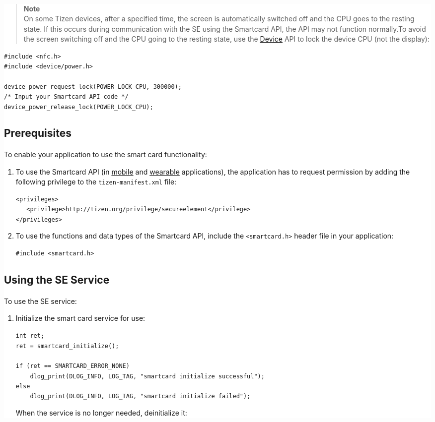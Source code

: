 > **Note**  
> On some Tizen devices, after a specified time, the screen is automatically switched off and the CPU goes to the resting state. If this occurs during communication with the SE using the Smartcard API, the API may not function normally.To avoid the screen switching off and the CPU going to the resting state, use the [Device](../../../../org.tizen.native.mobile.apireference/group__CAPI__SYSTEM__DEVICE__MODULE.html) API to lock the device CPU (not the display):
```
#include <nfc.h>
#include <device/power.h>

device_power_request_lock(POWER_LOCK_CPU, 300000);
/* Input your Smartcard API code */
device_power_release_lock(POWER_LOCK_CPU);
```

## Prerequisites

To enable your application to use the smart card functionality:

1. To use the Smartcard API (in [mobile](../../../../org.tizen.native.mobile.apireference/group__CAPI__NETWORK__SMARTCARD__MODULE.html) and [wearable](../../../../org.tizen.native.wearable.apireference/group__CAPI__NETWORK__SMARTCARD__MODULE.html) applications), the application has to request permission by adding the following privilege to the `tizen-manifest.xml` file:

   ```
   <privileges>
      <privilege>http://tizen.org/privilege/secureelement</privilege>
   </privileges>
   ```

2. To use the functions and data types of the Smartcard API, include the `<smartcard.h>` header file in your application:

   ```
   #include <smartcard.h>
   ```

<a name="service"></a>
## Using the SE Service

To use the SE service:

1. Initialize the smart card service for use:

   ```
   int ret;
   ret = smartcard_initialize();

   if (ret == SMARTCARD_ERROR_NONE)
       dlog_print(DLOG_INFO, LOG_TAG, "smartcard initialize successful");
   else
       dlog_print(DLOG_INFO, LOG_TAG, "smartcard initialize failed");
   ```

   When the service is no longer needed, deinitialize it:
